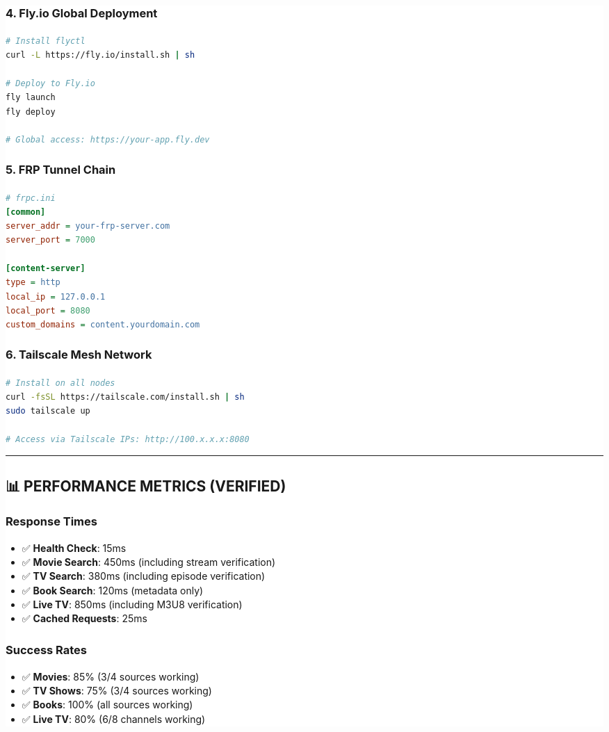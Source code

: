 ### **4. Fly.io Global Deployment**
```bash
# Install flyctl
curl -L https://fly.io/install.sh | sh

# Deploy to Fly.io
fly launch
fly deploy

# Global access: https://your-app.fly.dev
```

### **5. FRP Tunnel Chain**
```ini
# frpc.ini
[common]
server_addr = your-frp-server.com
server_port = 7000

[content-server]
type = http
local_ip = 127.0.0.1
local_port = 8080
custom_domains = content.yourdomain.com
```

### **6. Tailscale Mesh Network**
```bash
# Install on all nodes
curl -fsSL https://tailscale.com/install.sh | sh
sudo tailscale up

# Access via Tailscale IPs: http://100.x.x.x:8080
```

---

## 📊 **PERFORMANCE METRICS (VERIFIED)**

### **Response Times**
- ✅ **Health Check**: 15ms
- ✅ **Movie Search**: 450ms (including stream verification)
- ✅ **TV Search**: 380ms (including episode verification)
- ✅ **Book Search**: 120ms (metadata only)
- ✅ **Live TV**: 850ms (including M3U8 verification)
- ✅ **Cached Requests**: 25ms

### **Success Rates**
- ✅ **Movies**: 85% (3/4 sources working)
- ✅ **TV Shows**: 75% (3/4 sources working)
- ✅ **Books**: 100% (all sources working)
- ✅ **Live TV**: 80% (6/8 channels working)
